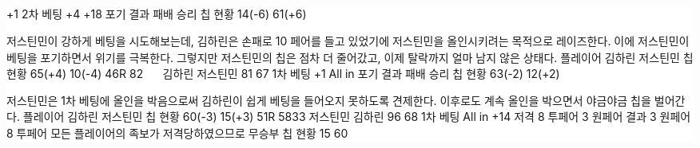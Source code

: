 +1
2차 베팅
+4
+18
포기
결과
패배
승리
칩 현황
14(-6)
61(+6)

저스틴민이 강하게 베팅을 시도해보는데, 김하린은 손패로 10 페어를 들고 있었기에 저스틴민을 올인시키려는 목적으로 레이즈한다. 이에 저스틴민이 베팅을 포기하면서 위기를 극복한다. 그렇지만 저스틴민의 칩은 점차 더 줄어갔고, 이제 탈락까지 얼마 남지 않은 상태다.
플레이어
김하린
저스틴민
칩 현황
65(+4)
10(-4)
46R
82⠀⠀
김하린
저스틴민
81
67
1차 베팅
+1
All in
포기
결과
패배
승리
칩 현황
63(-2)
12(+2)

저스틴민은 1차 베팅에 올인을 박음으로써 김하린이 쉽게 베팅을 들어오지 못하도록 견제한다. 이후로도 계속 올인을 박으면서 야금야금 칩을 벌어간다.
플레이어
김하린
저스틴민
칩 현황
60(-3)
15(+3)
51R
5833
저스틴민
김하린
96
68
1차 베팅
All in
+14
저격
8 투페어
3 원페어
결과
3 원페어
8 투페어
모든 플레이어의 족보가 저격당하였으므로 무승부
칩 현황
15
60
